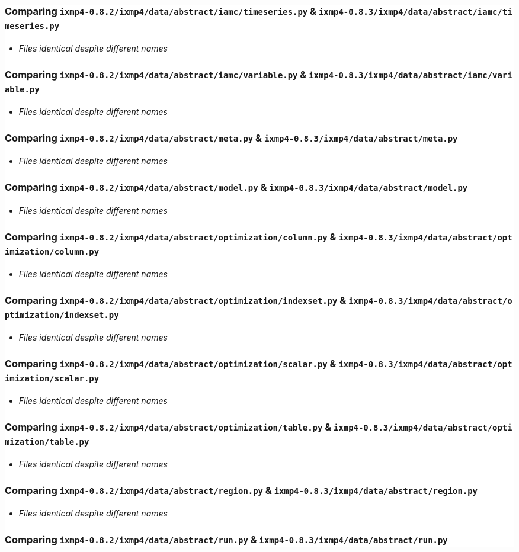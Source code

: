 ### Comparing `ixmp4-0.8.2/ixmp4/data/abstract/iamc/timeseries.py` & `ixmp4-0.8.3/ixmp4/data/abstract/iamc/timeseries.py`

 * *Files identical despite different names*

### Comparing `ixmp4-0.8.2/ixmp4/data/abstract/iamc/variable.py` & `ixmp4-0.8.3/ixmp4/data/abstract/iamc/variable.py`

 * *Files identical despite different names*

### Comparing `ixmp4-0.8.2/ixmp4/data/abstract/meta.py` & `ixmp4-0.8.3/ixmp4/data/abstract/meta.py`

 * *Files identical despite different names*

### Comparing `ixmp4-0.8.2/ixmp4/data/abstract/model.py` & `ixmp4-0.8.3/ixmp4/data/abstract/model.py`

 * *Files identical despite different names*

### Comparing `ixmp4-0.8.2/ixmp4/data/abstract/optimization/column.py` & `ixmp4-0.8.3/ixmp4/data/abstract/optimization/column.py`

 * *Files identical despite different names*

### Comparing `ixmp4-0.8.2/ixmp4/data/abstract/optimization/indexset.py` & `ixmp4-0.8.3/ixmp4/data/abstract/optimization/indexset.py`

 * *Files identical despite different names*

### Comparing `ixmp4-0.8.2/ixmp4/data/abstract/optimization/scalar.py` & `ixmp4-0.8.3/ixmp4/data/abstract/optimization/scalar.py`

 * *Files identical despite different names*

### Comparing `ixmp4-0.8.2/ixmp4/data/abstract/optimization/table.py` & `ixmp4-0.8.3/ixmp4/data/abstract/optimization/table.py`

 * *Files identical despite different names*

### Comparing `ixmp4-0.8.2/ixmp4/data/abstract/region.py` & `ixmp4-0.8.3/ixmp4/data/abstract/region.py`

 * *Files identical despite different names*

### Comparing `ixmp4-0.8.2/ixmp4/data/abstract/run.py` & `ixmp4-0.8.3/ixmp4/data/abstract/run.py`
